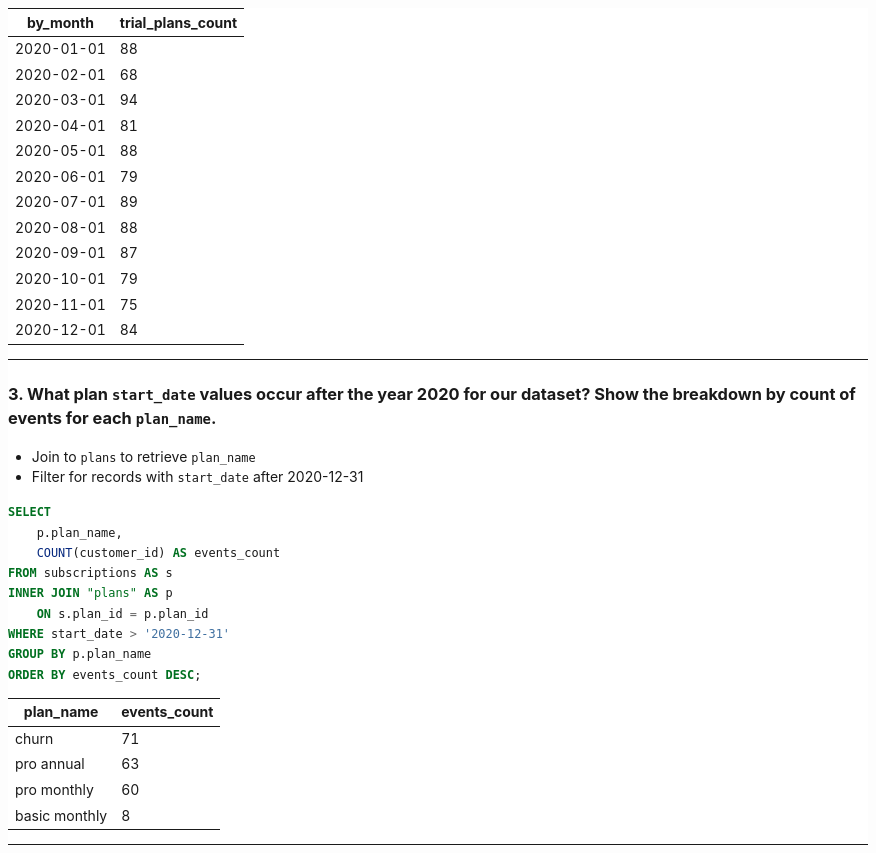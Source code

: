 |by_month|trial_plans_count|
|--------|-----------------|
|2020-01-01|88|
|2020-02-01|68|
|2020-03-01|94|
|2020-04-01|81|
|2020-05-01|88|
|2020-06-01|79|
|2020-07-01|89|
|2020-08-01|88|
|2020-09-01|87|
|2020-10-01|79|
|2020-11-01|75|
|2020-12-01|84|

---
### 3. What plan `start_date` values occur after the year 2020 for our dataset? Show the breakdown by count of events for each `plan_name`.

- Join to `plans` to retrieve `plan_name`
- Filter for records with `start_date` after 2020-12-31

```sql
SELECT 
    p.plan_name,
    COUNT(customer_id) AS events_count
FROM subscriptions AS s
INNER JOIN "plans" AS p
    ON s.plan_id = p.plan_id
WHERE start_date > '2020-12-31'
GROUP BY p.plan_name
ORDER BY events_count DESC;
```
|plan_name|events_count|
|---------|------------|
|churn|71|
|pro annual|63|
|pro monthly|60|
|basic monthly|8|

---